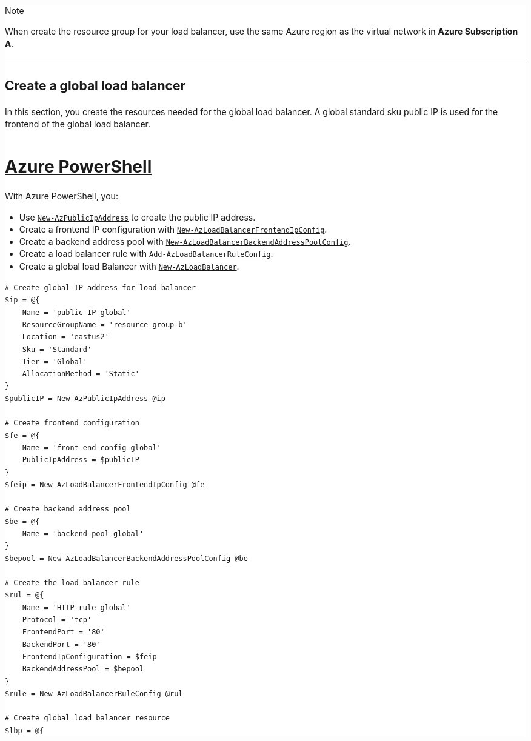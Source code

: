 > [!NOTE]
> When create the resource group for your load balancer, use the same Azure region as the virtual network in **Azure Subscription A**.

---

## Create a global load balancer

In this section, you create the resources needed for the global load balancer.
A global standard sku public IP is used for the frontend of the global load balancer.

# [Azure PowerShell](#tab/azurepowershell)

With Azure PowerShell, you:

- Use [`New-AzPublicIpAddress`](/powershell/module/az.network/new-azpublicipaddress) to create the public IP address.
- Create a frontend IP configuration with [`New-AzLoadBalancerFrontendIpConfig`](/powershell/module/az.network/new-azloadbalancerfrontendipconfig).
- Create a backend address pool with [`New-AzLoadBalancerBackendAddressPoolConfig`](/powershell/module/az.network/new-azloadbalancerbackendaddresspoolconfig).
- Create a load balancer rule with [`Add-AzLoadBalancerRuleConfig`](/powershell/module/az.network/add-azloadbalancerruleconfig).
- Create a global load Balancer with [`New-AzLoadBalancer`](/powershell/module/az.network/new-azloadbalancer).

```azurepowershell
# Create global IP address for load balancer
$ip = @{
    Name = 'public-IP-global'
    ResourceGroupName = 'resource-group-b'
    Location = 'eastus2'
    Sku = 'Standard'
    Tier = 'Global'
    AllocationMethod = 'Static'
}
$publicIP = New-AzPublicIpAddress @ip

# Create frontend configuration
$fe = @{
    Name = 'front-end-config-global'
    PublicIpAddress = $publicIP
}
$feip = New-AzLoadBalancerFrontendIpConfig @fe

# Create backend address pool
$be = @{
    Name = 'backend-pool-global'
}
$bepool = New-AzLoadBalancerBackendAddressPoolConfig @be

# Create the load balancer rule
$rul = @{
    Name = 'HTTP-rule-global'
    Protocol = 'tcp'
    FrontendPort = '80'
    BackendPort = '80'
    FrontendIpConfiguration = $feip
    BackendAddressPool = $bepool
}
$rule = New-AzLoadBalancerRuleConfig @rul

# Create global load balancer resource
$lbp = @{
```